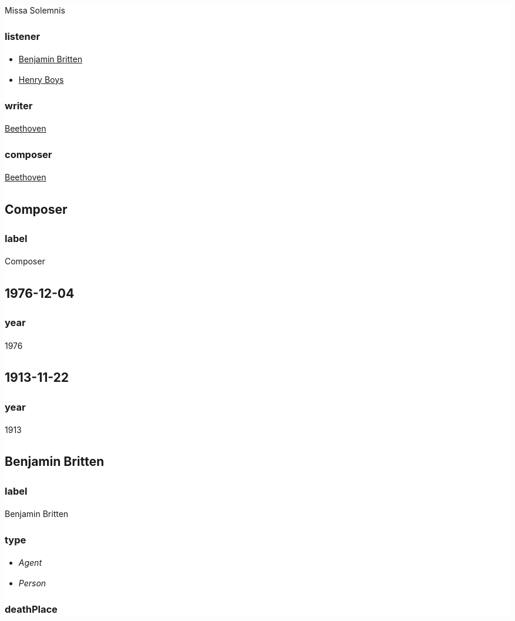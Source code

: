 
Missa Solemnis

### listener

 - [Benjamin Britten](#Benjamin-Britten)

 - [Henry Boys](#Henry-Boys)

### writer


[Beethoven](#Beethoven)

### composer


[Beethoven](#Beethoven)

## Composer

### label


Composer

## 1976-12-04

### year


1976

## 1913-11-22

### year


1913

## Benjamin Britten

### label


Benjamin Britten

### type

 - *Agent*

 - *Person*

### deathPlace
